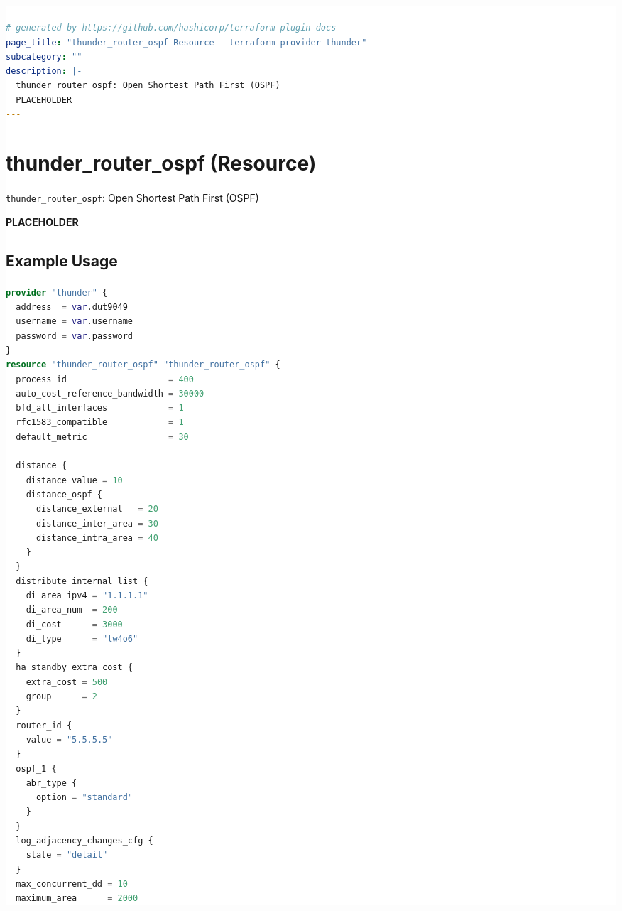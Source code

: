 ```yaml
---
# generated by https://github.com/hashicorp/terraform-plugin-docs
page_title: "thunder_router_ospf Resource - terraform-provider-thunder"
subcategory: ""
description: |-
  thunder_router_ospf: Open Shortest Path First (OSPF)
  PLACEHOLDER
---
```


# thunder_router_ospf (Resource)

`thunder_router_ospf`: Open Shortest Path First (OSPF)

__PLACEHOLDER__

## Example Usage

```terraform
provider "thunder" {
  address  = var.dut9049
  username = var.username
  password = var.password
}
resource "thunder_router_ospf" "thunder_router_ospf" {
  process_id                    = 400
  auto_cost_reference_bandwidth = 30000
  bfd_all_interfaces            = 1
  rfc1583_compatible            = 1
  default_metric                = 30

  distance {
    distance_value = 10
    distance_ospf {
      distance_external   = 20
      distance_inter_area = 30
      distance_intra_area = 40
    }
  }
  distribute_internal_list {
    di_area_ipv4 = "1.1.1.1"
    di_area_num  = 200
    di_cost      = 3000
    di_type      = "lw4o6"
  }
  ha_standby_extra_cost {
    extra_cost = 500
    group      = 2
  }
  router_id {
    value = "5.5.5.5"
  }
  ospf_1 {
    abr_type {
      option = "standard"
    }
  }
  log_adjacency_changes_cfg {
    state = "detail"
  }
  max_concurrent_dd = 10
  maximum_area      = 2000
```